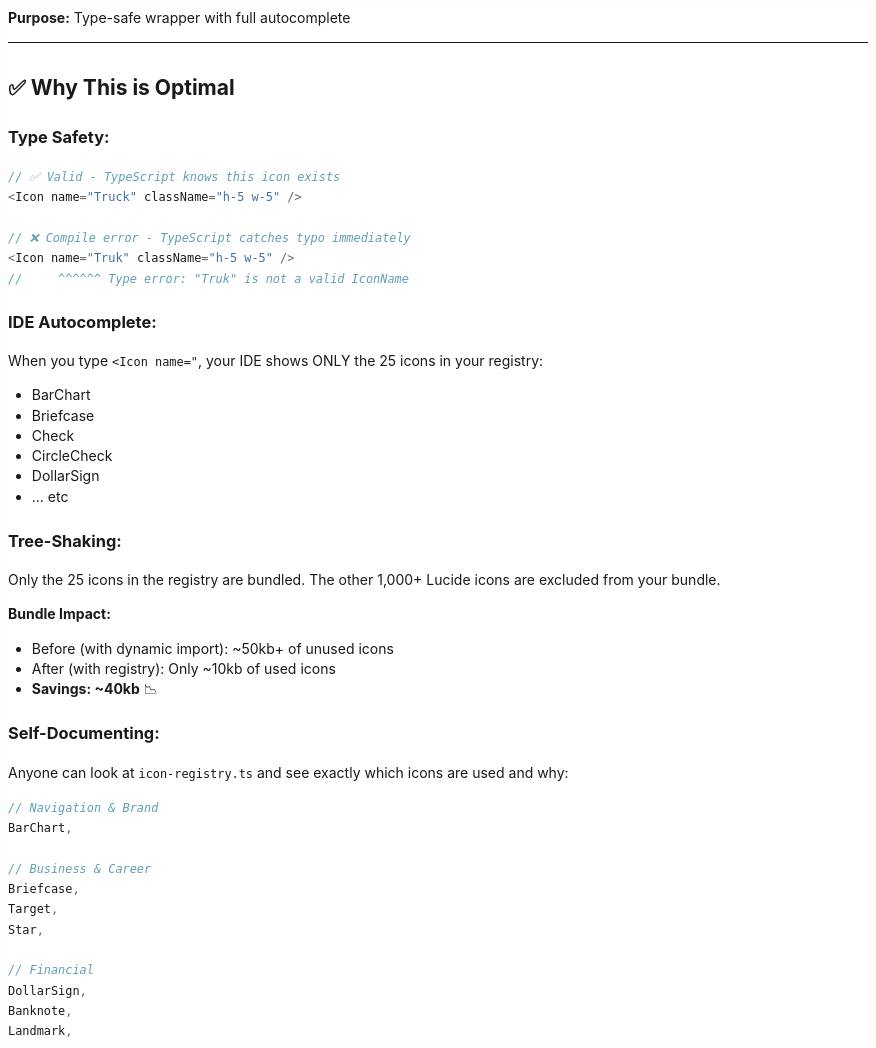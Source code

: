 **Purpose:** Type-safe wrapper with full autocomplete

---

## ✅ Why This is Optimal

### **Type Safety:**
```typescript
// ✅ Valid - TypeScript knows this icon exists
<Icon name="Truck" className="h-5 w-5" />

// ❌ Compile error - TypeScript catches typo immediately
<Icon name="Truk" className="h-5 w-5" />
//     ^^^^^^ Type error: "Truk" is not a valid IconName
```

### **IDE Autocomplete:**
When you type `<Icon name="`, your IDE shows ONLY the 25 icons in your registry:
- BarChart
- Briefcase
- Check
- CircleCheck
- DollarSign
- ... etc

### **Tree-Shaking:**
Only the 25 icons in the registry are bundled. The other 1,000+ Lucide icons are excluded from your bundle.

**Bundle Impact:**
- Before (with dynamic import): ~50kb+ of unused icons
- After (with registry): Only ~10kb of used icons
- **Savings: ~40kb** 📉

### **Self-Documenting:**
Anyone can look at `icon-registry.ts` and see exactly which icons are used and why:
```typescript
// Navigation & Brand
BarChart,

// Business & Career  
Briefcase,
Target,
Star,

// Financial
DollarSign,
Banknote,
Landmark,
```
